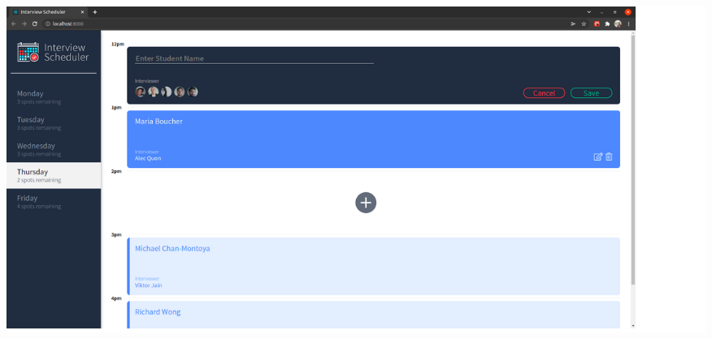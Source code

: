 

<img src="https://github.com/MajorChe/scheduler/blob/main/public/docs/create.png"
     alt="Edit Phone"
     width=90%;/>             
     